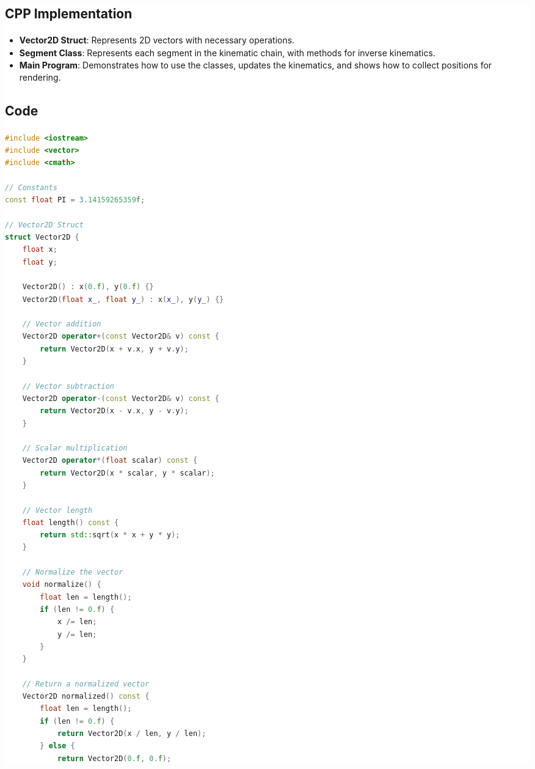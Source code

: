 
## CPP Implementation

- **Vector2D Struct**: Represents 2D vectors with necessary operations.
- **Segment Class**: Represents each segment in the kinematic chain, with methods for inverse kinematics.
- **Main Program**: Demonstrates how to use the classes, updates the kinematics, and shows how to collect positions for rendering.

## Code

```cpp
#include <iostream>
#include <vector>
#include <cmath>

// Constants
const float PI = 3.14159265359f;

// Vector2D Struct
struct Vector2D {
    float x;
    float y;

    Vector2D() : x(0.f), y(0.f) {}
    Vector2D(float x_, float y_) : x(x_), y(y_) {}

    // Vector addition
    Vector2D operator+(const Vector2D& v) const {
        return Vector2D(x + v.x, y + v.y);
    }

    // Vector subtraction
    Vector2D operator-(const Vector2D& v) const {
        return Vector2D(x - v.x, y - v.y);
    }

    // Scalar multiplication
    Vector2D operator*(float scalar) const {
        return Vector2D(x * scalar, y * scalar);
    }

    // Vector length
    float length() const {
        return std::sqrt(x * x + y * y);
    }

    // Normalize the vector
    void normalize() {
        float len = length();
        if (len != 0.f) {
            x /= len;
            y /= len;
        }
    }

    // Return a normalized vector
    Vector2D normalized() const {
        float len = length();
        if (len != 0.f) {
            return Vector2D(x / len, y / len);
        } else {
            return Vector2D(0.f, 0.f);
```